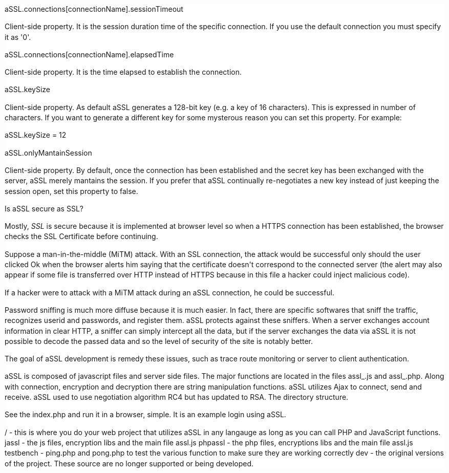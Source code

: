aSSL.connections[connectionName].sessionTimeout

Client-side property. It is the session duration time of the specific connection. If you use the default connection you must specify it as '0'.

aSSL.connections[connectionName].elapsedTime

Client-side property. It is the time elapsed to establish the connection.

aSSL.keySize

Client-side property. As default aSSL generates a 128-bit key (e.g. a key of 16 characters). This is expressed in number of characters. If you want to generate a different key for some mysterous reason you can set this property. For example:

aSSL.keySize = 12

aSSL.onlyMantainSession

Client-side property. By default, once the connection has been established and the secret key has been exchanged with the server, aSSL merely mantains the session. If you prefer that aSSL continually re-negotiates a new key instead of just keeping the session open, set this property to false.

Is aSSL secure as SSL?

Mostly, *SSL* is secure because it is implemented at browser level so when a HTTPS connection has been established, the browser checks the SSL Certificate before continuing.

Suppose a man-in-the-middle (MiTM) attack. With an SSL connection, the attack would be successful only should the user clicked Ok when the browser alerts him saying that the certificate doesn't correspond to the connected server (the alert may also appear if some file is transferred over HTTP instead of HTTPS because in this file a hacker could inject malicious code).

If a hacker were to attack with a MiTM attack during an aSSL connection, he could be successful.

Password sniffing is much more diffuse because it is much easier. In fact, there are specific softwares that sniff the traffic, recognizes userid and passwords, and register them. aSSL protects against these sniffers. When a server exchanges account information in clear HTTP, a sniffer can simply intercept all the data, but if the server exchanges the data via aSSL it is not possible to decode the passed data and so the level of security of the site is notably better.

The goal of aSSL development is remedy these issues, such as trace route monitoring or server to client authentication. 

aSSL is composed of javascript files and server side files. The major functions are located in the files assl_.js and assl_.php. Along with connection, encryption and decryption there are string manipulation functions. aSSL utilizes Ajax to connect, send and receive. aSSL used to use negotiation algorithm RC4 but has updated to RSA. The directory structure.

See the index.php and run it in a browser, simple. It is an example login using aSSL.

   / - this is where you do your web project that utilizes aSSL in any langauge as long as you can call PHP and JavaScript functions.
   jassl - the js files, encryption libs and the main file assl.js 
   phpassl - the php files, encryptions libs and the main file assl.js
   testbench - ping.php and pong.php to test the various function to make sure they are working correctly
   dev - the original versions of the project. These source are no longer supported or being developed.
 